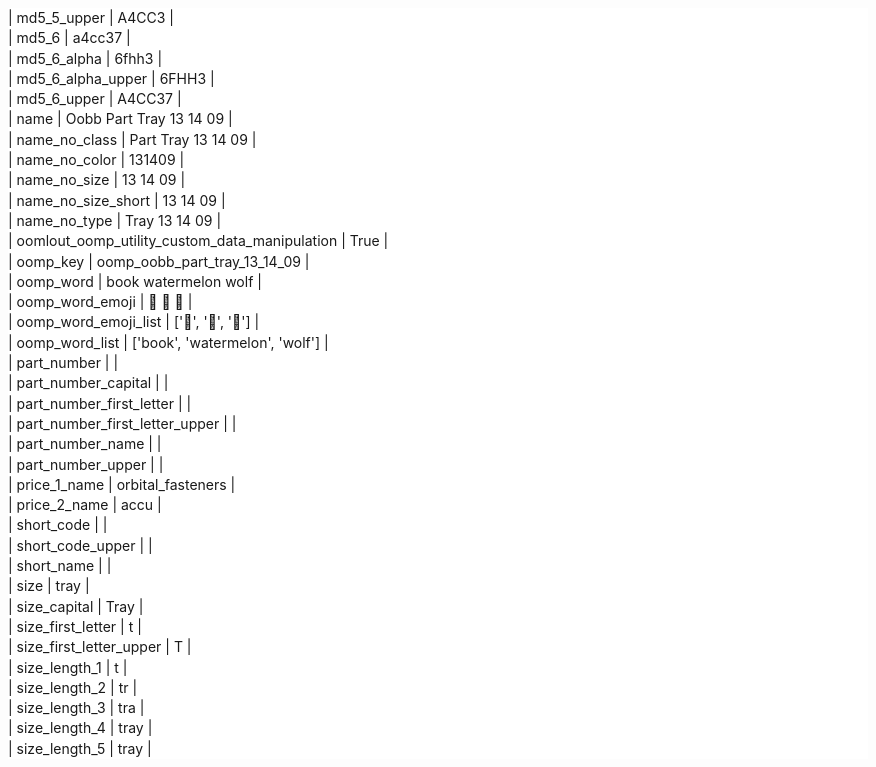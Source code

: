 | md5_5_upper | A4CC3 |  
| md5_6 | a4cc37 |  
| md5_6_alpha | 6fhh3 |  
| md5_6_alpha_upper | 6FHH3 |  
| md5_6_upper | A4CC37 |  
| name | Oobb Part Tray 13 14 09 |  
| name_no_class | Part Tray 13 14 09 |  
| name_no_color | 131409 |  
| name_no_size | 13 14 09 |  
| name_no_size_short | 13 14 09 |  
| name_no_type | Tray 13 14 09 |  
| oomlout_oomp_utility_custom_data_manipulation | True |  
| oomp_key | oomp_oobb_part_tray_13_14_09 |  
| oomp_word | book watermelon wolf |  
| oomp_word_emoji | :book: :watermelon: :wolf: |  
| oomp_word_emoji_list | [':book:', ':watermelon:', ':wolf:'] |  
| oomp_word_list | ['book', 'watermelon', 'wolf'] |  
| part_number |  |  
| part_number_capital |  |  
| part_number_first_letter |  |  
| part_number_first_letter_upper |  |  
| part_number_name |  |  
| part_number_upper |  |  
| price_1_name | orbital_fasteners |  
| price_2_name | accu |  
| short_code |  |  
| short_code_upper |  |  
| short_name |  |  
| size | tray |  
| size_capital | Tray |  
| size_first_letter | t |  
| size_first_letter_upper | T |  
| size_length_1 | t |  
| size_length_2 | tr |  
| size_length_3 | tra |  
| size_length_4 | tray |  
| size_length_5 | tray |  